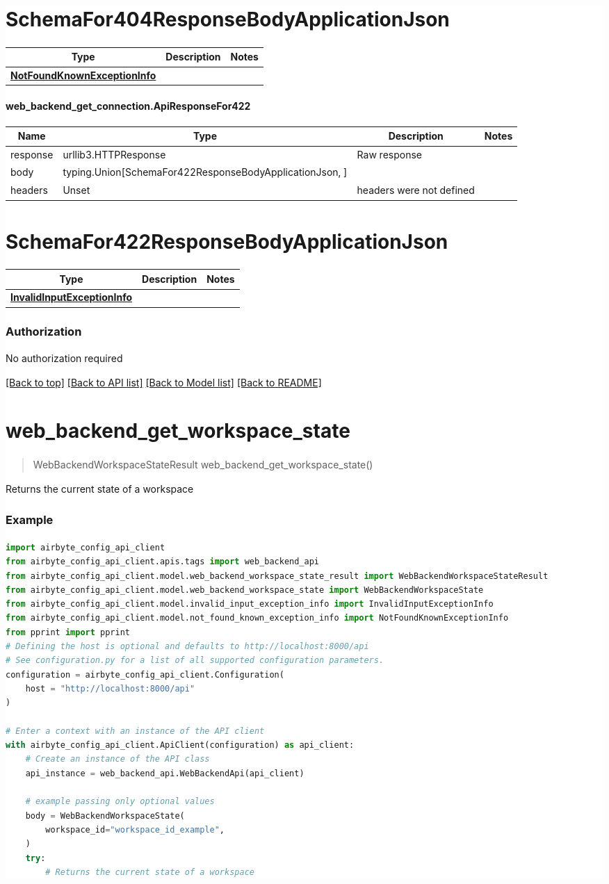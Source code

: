 # SchemaFor404ResponseBodyApplicationJson
Type | Description  | Notes
------------- | ------------- | -------------
[**NotFoundKnownExceptionInfo**](../../models/NotFoundKnownExceptionInfo.md) |  | 


#### web_backend_get_connection.ApiResponseFor422
Name | Type | Description  | Notes
------------- | ------------- | ------------- | -------------
response | urllib3.HTTPResponse | Raw response |
body | typing.Union[SchemaFor422ResponseBodyApplicationJson, ] |  |
headers | Unset | headers were not defined |

# SchemaFor422ResponseBodyApplicationJson
Type | Description  | Notes
------------- | ------------- | -------------
[**InvalidInputExceptionInfo**](../../models/InvalidInputExceptionInfo.md) |  | 


### Authorization

No authorization required

[[Back to top]](#__pageTop) [[Back to API list]](../../../README.md#documentation-for-api-endpoints) [[Back to Model list]](../../../README.md#documentation-for-models) [[Back to README]](../../../README.md)

# **web_backend_get_workspace_state**
<a name="web_backend_get_workspace_state"></a>
> WebBackendWorkspaceStateResult web_backend_get_workspace_state()

Returns the current state of a workspace

### Example

```python
import airbyte_config_api_client
from airbyte_config_api_client.apis.tags import web_backend_api
from airbyte_config_api_client.model.web_backend_workspace_state_result import WebBackendWorkspaceStateResult
from airbyte_config_api_client.model.web_backend_workspace_state import WebBackendWorkspaceState
from airbyte_config_api_client.model.invalid_input_exception_info import InvalidInputExceptionInfo
from airbyte_config_api_client.model.not_found_known_exception_info import NotFoundKnownExceptionInfo
from pprint import pprint
# Defining the host is optional and defaults to http://localhost:8000/api
# See configuration.py for a list of all supported configuration parameters.
configuration = airbyte_config_api_client.Configuration(
    host = "http://localhost:8000/api"
)

# Enter a context with an instance of the API client
with airbyte_config_api_client.ApiClient(configuration) as api_client:
    # Create an instance of the API class
    api_instance = web_backend_api.WebBackendApi(api_client)

    # example passing only optional values
    body = WebBackendWorkspaceState(
        workspace_id="workspace_id_example",
    )
    try:
        # Returns the current state of a workspace
```